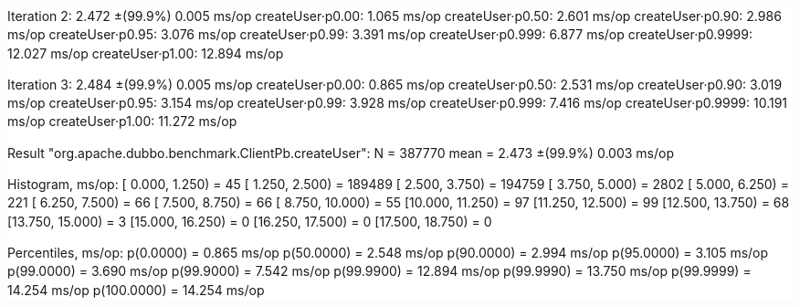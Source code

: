 Iteration   2: 2.472 ±(99.9%) 0.005 ms/op
                 createUser·p0.00:   1.065 ms/op
                 createUser·p0.50:   2.601 ms/op
                 createUser·p0.90:   2.986 ms/op
                 createUser·p0.95:   3.076 ms/op
                 createUser·p0.99:   3.391 ms/op
                 createUser·p0.999:  6.877 ms/op
                 createUser·p0.9999: 12.027 ms/op
                 createUser·p1.00:   12.894 ms/op

Iteration   3: 2.484 ±(99.9%) 0.005 ms/op
                 createUser·p0.00:   0.865 ms/op
                 createUser·p0.50:   2.531 ms/op
                 createUser·p0.90:   3.019 ms/op
                 createUser·p0.95:   3.154 ms/op
                 createUser·p0.99:   3.928 ms/op
                 createUser·p0.999:  7.416 ms/op
                 createUser·p0.9999: 10.191 ms/op
                 createUser·p1.00:   11.272 ms/op



Result "org.apache.dubbo.benchmark.ClientPb.createUser":
  N = 387770
  mean =      2.473 ±(99.9%) 0.003 ms/op

  Histogram, ms/op:
    [ 0.000,  1.250) = 45 
    [ 1.250,  2.500) = 189489 
    [ 2.500,  3.750) = 194759 
    [ 3.750,  5.000) = 2802 
    [ 5.000,  6.250) = 221 
    [ 6.250,  7.500) = 66 
    [ 7.500,  8.750) = 66 
    [ 8.750, 10.000) = 55 
    [10.000, 11.250) = 97 
    [11.250, 12.500) = 99 
    [12.500, 13.750) = 68 
    [13.750, 15.000) = 3 
    [15.000, 16.250) = 0 
    [16.250, 17.500) = 0 
    [17.500, 18.750) = 0 

  Percentiles, ms/op:
      p(0.0000) =      0.865 ms/op
     p(50.0000) =      2.548 ms/op
     p(90.0000) =      2.994 ms/op
     p(95.0000) =      3.105 ms/op
     p(99.0000) =      3.690 ms/op
     p(99.9000) =      7.542 ms/op
     p(99.9900) =     12.894 ms/op
     p(99.9990) =     13.750 ms/op
     p(99.9999) =     14.254 ms/op
    p(100.0000) =     14.254 ms/op
